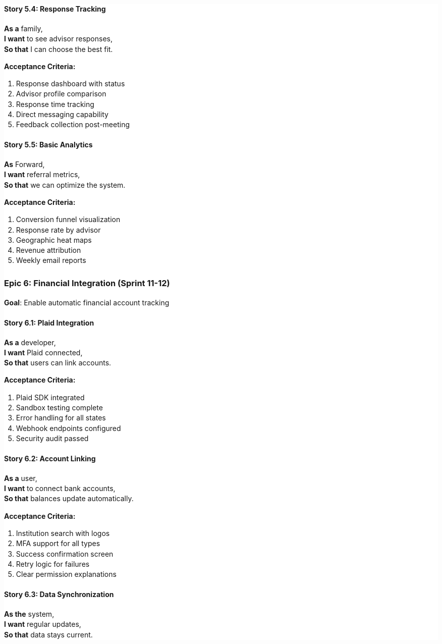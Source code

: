#### Story 5.4: Response Tracking
**As a** family,  
**I want** to see advisor responses,  
**So that** I can choose the best fit.

**Acceptance Criteria:**
1. Response dashboard with status
2. Advisor profile comparison
3. Response time tracking
4. Direct messaging capability
5. Feedback collection post-meeting

#### Story 5.5: Basic Analytics
**As** Forward,  
**I want** referral metrics,  
**So that** we can optimize the system.

**Acceptance Criteria:**
1. Conversion funnel visualization
2. Response rate by advisor
3. Geographic heat maps
4. Revenue attribution
5. Weekly email reports

### Epic 6: Financial Integration (Sprint 11-12)
**Goal**: Enable automatic financial account tracking

#### Story 6.1: Plaid Integration
**As a** developer,  
**I want** Plaid connected,  
**So that** users can link accounts.

**Acceptance Criteria:**
1. Plaid SDK integrated
2. Sandbox testing complete
3. Error handling for all states
4. Webhook endpoints configured
5. Security audit passed

#### Story 6.2: Account Linking
**As a** user,  
**I want** to connect bank accounts,  
**So that** balances update automatically.

**Acceptance Criteria:**
1. Institution search with logos
2. MFA support for all types
3. Success confirmation screen
4. Retry logic for failures
5. Clear permission explanations

#### Story 6.3: Data Synchronization
**As the** system,  
**I want** regular updates,  
**So that** data stays current.
